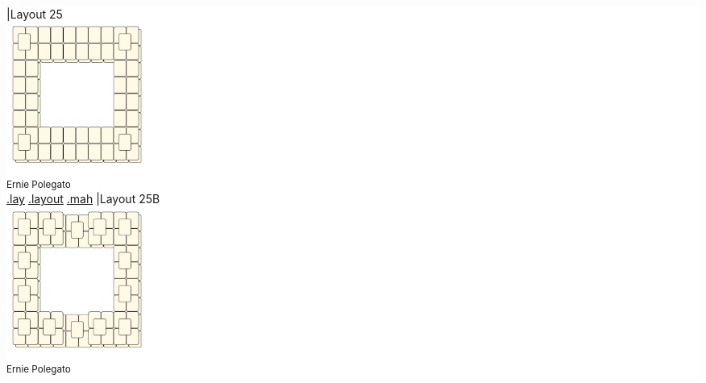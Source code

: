 |Layout 25<br><img src="./eplayouts/eplayout07/layout_25.svg" height="180" width="175"><br> <sub>Ernie Polegato</sub> <br>[.lay](./eplayouts/eplayout07/layout_25.lay)  [.layout](./eplayouts/eplayout07/layout_25.layout)  [.mah](./eplayouts/eplayout07/layout_25.mah) |Layout 25B<br><img src="./eplayouts/eplayout07/layout_25b.svg" height="180" width="175"><br> <sub>Ernie Polegato</sub>
